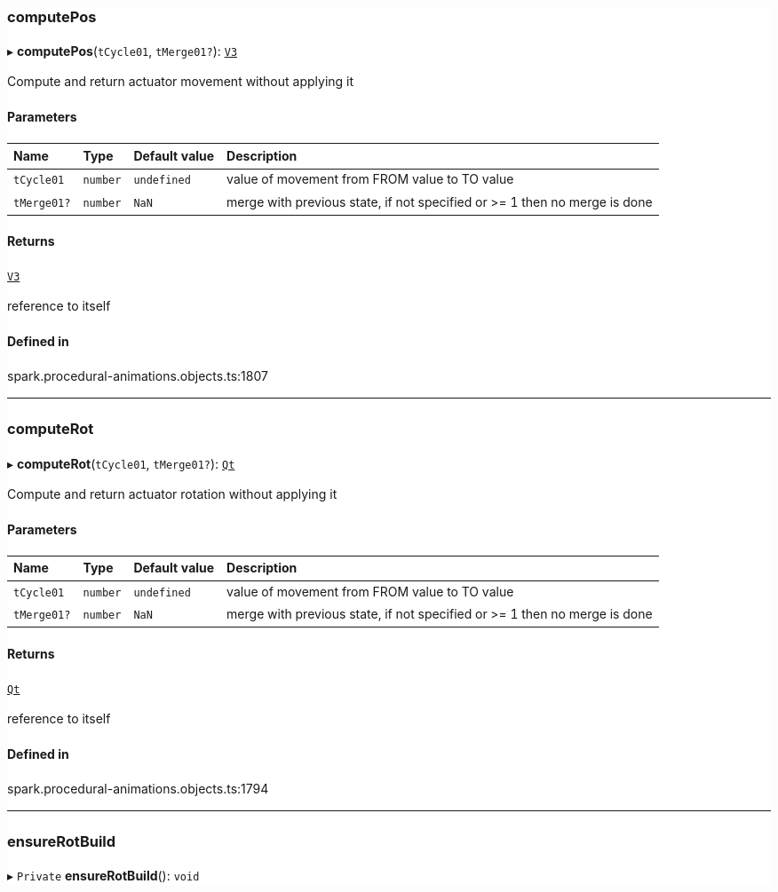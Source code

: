 ### computePos

▸ **computePos**(`tCycle01`, `tMerge01?`): [`V3`](V3.md)

Compute and return actuator movement without applying it

#### Parameters

| Name | Type | Default value | Description |
| :------ | :------ | :------ | :------ |
| `tCycle01` | `number` | `undefined` | value of movement from FROM value to TO value |
| `tMerge01?` | `number` | `NaN` | merge with previous state, if not specified or >= 1 then no merge is done |

#### Returns

[`V3`](V3.md)

reference to itself

#### Defined in

spark.procedural-animations.objects.ts:1807

___

### computeRot

▸ **computeRot**(`tCycle01`, `tMerge01?`): [`Qt`](Qt.md)

Compute and return actuator rotation without applying it

#### Parameters

| Name | Type | Default value | Description |
| :------ | :------ | :------ | :------ |
| `tCycle01` | `number` | `undefined` | value of movement from FROM value to TO value |
| `tMerge01?` | `number` | `NaN` | merge with previous state, if not specified or >= 1 then no merge is done |

#### Returns

[`Qt`](Qt.md)

reference to itself

#### Defined in

spark.procedural-animations.objects.ts:1794

___

### ensureRotBuild

▸ `Private` **ensureRotBuild**(): `void`

